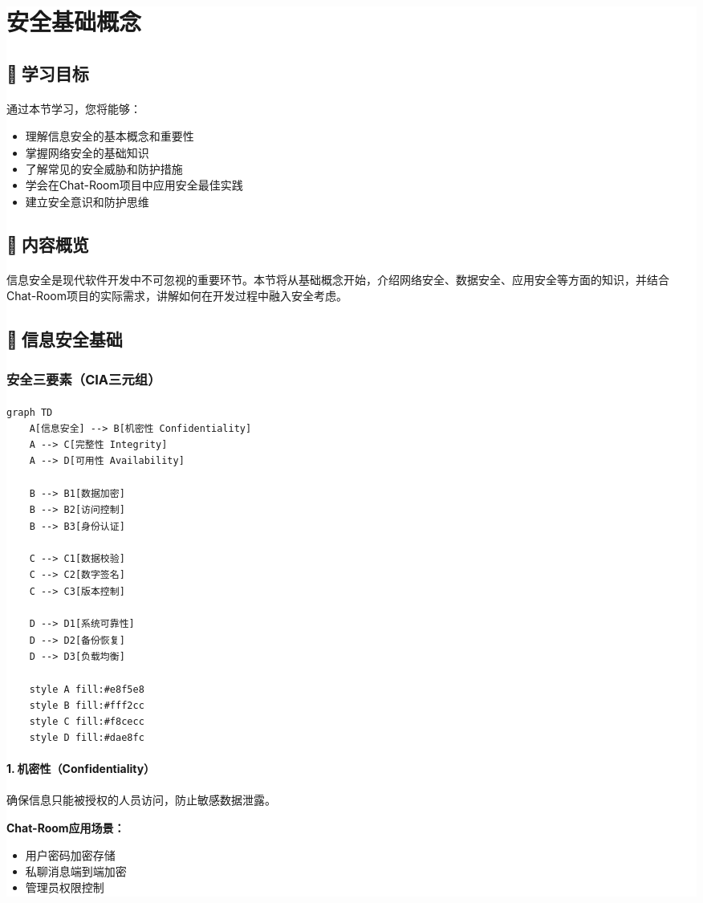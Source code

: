 # 安全基础概念

## 🎯 学习目标

通过本节学习，您将能够：
- 理解信息安全的基本概念和重要性
- 掌握网络安全的基础知识
- 了解常见的安全威胁和防护措施
- 学会在Chat-Room项目中应用安全最佳实践
- 建立安全意识和防护思维

## 📖 内容概览

信息安全是现代软件开发中不可忽视的重要环节。本节将从基础概念开始，介绍网络安全、数据安全、应用安全等方面的知识，并结合Chat-Room项目的实际需求，讲解如何在开发过程中融入安全考虑。

## 🔐 信息安全基础

### 安全三要素（CIA三元组）

```mermaid
graph TD
    A[信息安全] --> B[机密性 Confidentiality]
    A --> C[完整性 Integrity]
    A --> D[可用性 Availability]
    
    B --> B1[数据加密]
    B --> B2[访问控制]
    B --> B3[身份认证]
    
    C --> C1[数据校验]
    C --> C2[数字签名]
    C --> C3[版本控制]
    
    D --> D1[系统可靠性]
    D --> D2[备份恢复]
    D --> D3[负载均衡]
    
    style A fill:#e8f5e8
    style B fill:#fff2cc
    style C fill:#f8cecc
    style D fill:#dae8fc
```

#### 1. 机密性（Confidentiality）
确保信息只能被授权的人员访问，防止敏感数据泄露。

**Chat-Room应用场景：**
- 用户密码加密存储
- 私聊消息端到端加密
- 管理员权限控制
